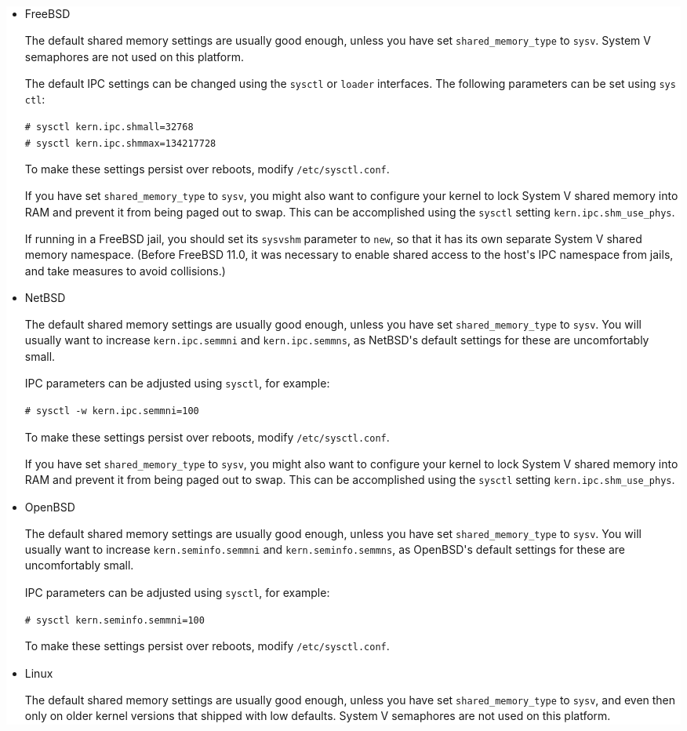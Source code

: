 *   FreeBSD[]()

    The default shared memory settings are usually good enough, unless you have set `shared_memory_type` to `sysv`. System V semaphores are not used on this platform.

    The default IPC settings can be changed using the `sysctl` or `loader` interfaces. The following parameters can be set using `sysctl`:

        # sysctl kern.ipc.shmall=32768
        # sysctl kern.ipc.shmmax=134217728

    To make these settings persist over reboots, modify `/etc/sysctl.conf`.

    If you have set `shared_memory_type` to `sysv`, you might also want to configure your kernel to lock System V shared memory into RAM and prevent it from being paged out to swap. This can be accomplished using the `sysctl` setting `kern.ipc.shm_use_phys`.

    If running in a FreeBSD jail, you should set its `sysvshm` parameter to `new`, so that it has its own separate System V shared memory namespace. (Before FreeBSD 11.0, it was necessary to enable shared access to the host's IPC namespace from jails, and take measures to avoid collisions.)

*   NetBSD[]()

    The default shared memory settings are usually good enough, unless you have set `shared_memory_type` to `sysv`. You will usually want to increase `kern.ipc.semmni` and `kern.ipc.semmns`, as NetBSD's default settings for these are uncomfortably small.

    IPC parameters can be adjusted using `sysctl`, for example:

        # sysctl -w kern.ipc.semmni=100

    To make these settings persist over reboots, modify `/etc/sysctl.conf`.

    If you have set `shared_memory_type` to `sysv`, you might also want to configure your kernel to lock System V shared memory into RAM and prevent it from being paged out to swap. This can be accomplished using the `sysctl` setting `kern.ipc.shm_use_phys`.

*   OpenBSD[]()

    The default shared memory settings are usually good enough, unless you have set `shared_memory_type` to `sysv`. You will usually want to increase `kern.seminfo.semmni` and `kern.seminfo.semmns`, as OpenBSD's default settings for these are uncomfortably small.

    IPC parameters can be adjusted using `sysctl`, for example:

        # sysctl kern.seminfo.semmni=100

    To make these settings persist over reboots, modify `/etc/sysctl.conf`.

*   Linux[]()

    The default shared memory settings are usually good enough, unless you have set `shared_memory_type` to `sysv`, and even then only on older kernel versions that shipped with low defaults. System V semaphores are not used on this platform.
